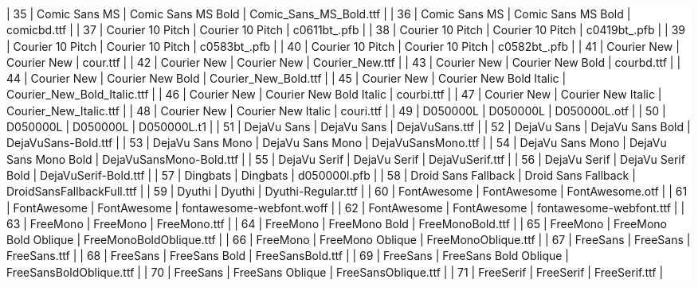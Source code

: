 | 35 | Comic Sans MS | Comic Sans MS Bold | Comic_Sans_MS_Bold.ttf |
| 36 | Comic Sans MS | Comic Sans MS Bold | comicbd.ttf |
| 37 | Courier 10 Pitch | Courier 10 Pitch | c0611bt_.pfb |
| 38 | Courier 10 Pitch | Courier 10 Pitch | c0419bt_.pfb |
| 39 | Courier 10 Pitch | Courier 10 Pitch | c0583bt_.pfb |
| 40 | Courier 10 Pitch | Courier 10 Pitch | c0582bt_.pfb |
| 41 | Courier New | Courier New | cour.ttf |
| 42 | Courier New | Courier New | Courier_New.ttf |
| 43 | Courier New | Courier New Bold | courbd.ttf |
| 44 | Courier New | Courier New Bold | Courier_New_Bold.ttf |
| 45 | Courier New | Courier New Bold Italic | Courier_New_Bold_Italic.ttf |
| 46 | Courier New | Courier New Bold Italic | courbi.ttf |
| 47 | Courier New | Courier New Italic | Courier_New_Italic.ttf |
| 48 | Courier New | Courier New Italic | couri.ttf |
| 49 | D050000L | D050000L | D050000L.otf |
| 50 | D050000L | D050000L | D050000L.t1 |
| 51 | DejaVu Sans | DejaVu Sans | DejaVuSans.ttf |
| 52 | DejaVu Sans | DejaVu Sans Bold | DejaVuSans-Bold.ttf |
| 53 | DejaVu Sans Mono | DejaVu Sans Mono | DejaVuSansMono.ttf |
| 54 | DejaVu Sans Mono | DejaVu Sans Mono Bold | DejaVuSansMono-Bold.ttf |
| 55 | DejaVu Serif | DejaVu Serif | DejaVuSerif.ttf |
| 56 | DejaVu Serif | DejaVu Serif Bold | DejaVuSerif-Bold.ttf |
| 57 | Dingbats | Dingbats | d050000l.pfb |
| 58 | Droid Sans Fallback | Droid Sans Fallback | DroidSansFallbackFull.ttf |
| 59 | Dyuthi | Dyuthi | Dyuthi-Regular.ttf |
| 60 | FontAwesome | FontAwesome | FontAwesome.otf |
| 61 | FontAwesome | FontAwesome | fontawesome-webfont.woff |
| 62 | FontAwesome | FontAwesome | fontawesome-webfont.ttf |
| 63 | FreeMono | FreeMono | FreeMono.ttf |
| 64 | FreeMono | FreeMono Bold | FreeMonoBold.ttf |
| 65 | FreeMono | FreeMono Bold Oblique | FreeMonoBoldOblique.ttf |
| 66 | FreeMono | FreeMono Oblique | FreeMonoOblique.ttf |
| 67 | FreeSans | FreeSans | FreeSans.ttf |
| 68 | FreeSans | FreeSans Bold | FreeSansBold.ttf |
| 69 | FreeSans | FreeSans Bold Oblique | FreeSansBoldOblique.ttf |
| 70 | FreeSans | FreeSans Oblique | FreeSansOblique.ttf |
| 71 | FreeSerif | FreeSerif | FreeSerif.ttf |